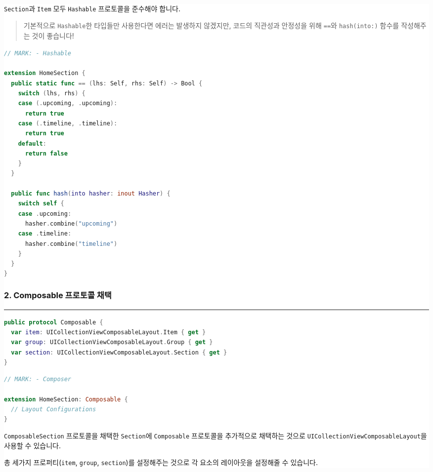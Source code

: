 `Section`과 `Item` 모두 `Hashable` 프로토콜을 준수해야 합니다.

> 기본적으로 `Hashable`한 타입들만 사용한다면 에러는 발생하지 않겠지만, 코드의 직관성과 안정성을 위해 `==`와 `hash(into:)` 함수를 작성해주는 것이 좋습니다!

```swift
// MARK: - Hashable

extension HomeSection {
  public static func == (lhs: Self, rhs: Self) -> Bool {
    switch (lhs, rhs) {
    case (.upcoming, .upcoming):
      return true
    case (.timeline, .timeline):
      return true
    default:
      return false
    }
  }

  public func hash(into hasher: inout Hasher) {
    switch self {
    case .upcoming:
      hasher.combine("upcoming")
    case .timeline:
      hasher.combine("timeline")
    }
  }
}
```

### 2. Composable 프로토콜 채택

---

```swift
public protocol Composable {
  var item: UICollectionViewComposableLayout.Item { get }
  var group: UICollectionViewComposableLayout.Group { get }
  var section: UICollectionViewComposableLayout.Section { get }
}
```

```swift
// MARK: - Composer

extension HomeSection: Composable {
  // Layout Configurations
}
```

`ComposableSection` 프로토콜을 채택한 `Section`에 `Composable` 프로토콜을 추가적으로 채택하는 것으로 `UICollectionViewComposableLayout`을 사용할 수 있습니다.

총 세가지 프로퍼티(`item`, `group`, `section`)를 설정해주는 것으로 각 요소의 레이아웃을 설정해줄 수 있습니다.
